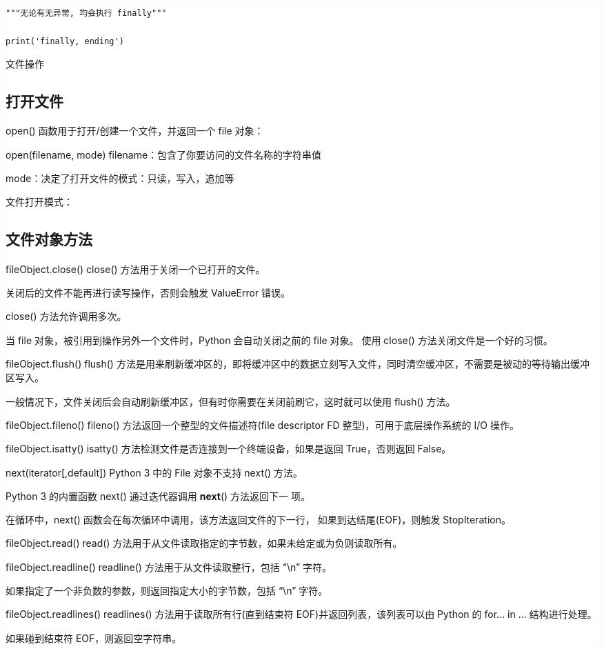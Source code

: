     """无论有无异常, 均会执行 finally"""

    print('finally, ending')

文件操作

打开文件
--------------------------------------------------------------------------------

open() 函数用于打开/创建一个文件，并返回一个 file 对象：

open(filename, mode)
filename：包含了你要访问的文件名称的字符串值

mode：决定了打开文件的模式：只读，写入，追加等

文件打开模式：


文件对象方法
--------------------------------------------------------------------------------

fileObject.close()
close() 方法用于关闭一个已打开的文件。

关闭后的文件不能再进行读写操作，否则会触发 ValueError 错误。

      

 close() 方法允许调用多次。 

当 file 对象，被引用到操作另外一个文件时，Python 会自动关闭之前的 file 对象。 使用 close() 方法关闭文件是一个好的习惯。

fileObject.flush()
flush() 方法是用来刷新缓冲区的，即将缓冲区中的数据立刻写入文件，同时清空缓冲区，不需要是被动的等待输出缓冲区写入。

一般情况下，文件关闭后会自动刷新缓冲区，但有时你需要在关闭前刷它，这时就可以使用 flush() 方法。

fileObject.fileno()
fileno() 方法返回一个整型的文件描述符(file descriptor FD 整型)，可用于底层操作系统的 I/O 操作。

fileObject.isatty()
isatty() 方法检测文件是否连接到一个终端设备，如果是返回 True，否则返回 False。

next(iterator[,default])
 Python 3 中的 File 对象不支持 next() 方法。

 Python 3 的内置函数 next() 通过迭代器调用 __next__() 方法返回下一          项。

在循环中，next() 函数会在每次循环中调用，该方法返回文件的下一行，         如果到达结尾(EOF)，则触发 StopIteration。

fileObject.read()
read() 方法用于从文件读取指定的字节数，如果未给定或为负则读取所有。

fileObject.readline()
readline() 方法用于从文件读取整行，包括 “\n” 字符。

 如果指定了一个非负数的参数，则返回指定大小的字节数，包括 “\n” 字符。

fileObject.readlines()
readlines() 方法用于读取所有行(直到结束符 EOF)并返回列表，该列表可以由 Python 的 for... in ... 结构进行处理。

如果碰到结束符 EOF，则返回空字符串。

